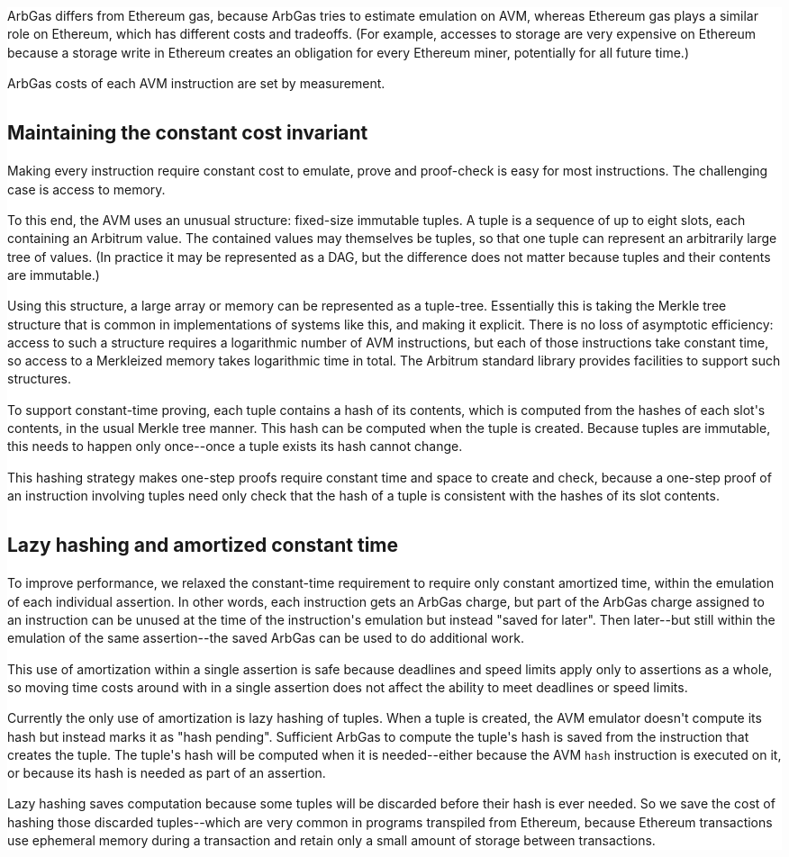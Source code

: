 ArbGas differs from Ethereum gas, because ArbGas tries to estimate emulation on AVM, whereas Ethereum gas plays a similar role on Ethereum, which has different costs and tradeoffs. (For example, accesses to storage are very expensive on Ethereum because a storage write in Ethereum creates an obligation for every Ethereum miner, potentially for all future time.)

ArbGas costs of each AVM instruction are set by measurement.

## Maintaining the constant cost invariant

Making every instruction require constant cost to emulate, prove and proof-check is easy for most instructions. The challenging case is access to memory.

To this end, the AVM uses an unusual structure: fixed-size immutable tuples. A tuple is a sequence of up to eight slots, each containing an Arbitrum value. The contained values may themselves be tuples, so that one tuple can represent an arbitrarily large tree of values. (In practice it may be represented as a DAG, but the difference does not matter because tuples and their contents are immutable.)

Using this structure, a large array or memory can be represented as a tuple-tree. Essentially this is taking the Merkle tree structure that is common in implementations of systems like this, and making it explicit. There is no loss of asymptotic efficiency: access to such a structure requires a logarithmic number of AVM instructions, but each of those instructions take constant time, so access to a Merkleized memory takes logarithmic time in total. The Arbitrum standard library provides facilities to support such structures.

To support constant-time proving, each tuple contains a hash of its contents, which is computed from the hashes of each slot's contents, in the usual Merkle tree manner. This hash can be computed when the tuple is created. Because tuples are immutable, this needs to happen only once--once a tuple exists its hash cannot change.

This hashing strategy makes one-step proofs require constant time and space to create and check, because a one-step proof of an instruction involving tuples need only check that the hash of a tuple is consistent with the hashes of its slot contents.

## Lazy hashing and amortized constant time

To improve performance, we relaxed the constant-time requirement to require only constant amortized time, within the emulation of each individual assertion. In other words, each instruction gets an ArbGas charge, but part of the ArbGas charge assigned to an instruction can be unused at the time of the instruction's emulation but instead "saved for later". Then later--but still within the emulation of the same assertion--the saved ArbGas can be used to do additional work.

This use of amortization within a single assertion is safe because deadlines and speed limits apply only to assertions as a whole, so moving time costs around with in a single assertion does not affect the ability to meet deadlines or speed limits.

Currently the only use of amortization is lazy hashing of tuples. When a tuple is created, the AVM emulator doesn't compute its hash but instead marks it as "hash pending". Sufficient ArbGas to compute the tuple's hash is saved from the instruction that creates the tuple. The tuple's hash will be computed when it is needed--either because the AVM `hash` instruction is executed on it, or because its hash is needed as part of an assertion.

Lazy hashing saves computation because some tuples will be discarded before their hash is ever needed. So we save the cost of hashing those discarded tuples--which are very common in programs transpiled from Ethereum, because Ethereum transactions use ephemeral memory during a transaction and retain only a small amount of storage between transactions.
